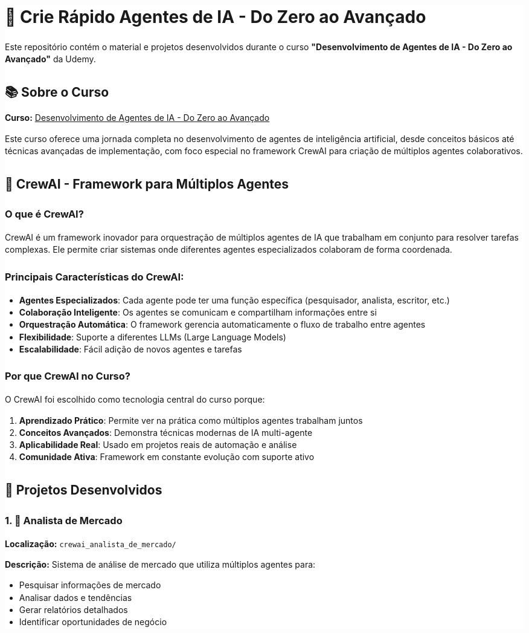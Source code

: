 # 🚀 Crie Rápido Agentes de IA - Do Zero ao Avançado

Este repositório contém o material e projetos desenvolvidos durante o curso **"Desenvolvimento de Agentes de IA - Do Zero ao Avançado"** da Udemy.

## 📚 Sobre o Curso

**Curso:** [Desenvolvimento de Agentes de IA - Do Zero ao Avançado](https://www.udemy.com/course/desenvolvimento-de-agentes-de-ia-do-zero-ao-avancado/)

Este curso oferece uma jornada completa no desenvolvimento de agentes de inteligência artificial, desde conceitos básicos até técnicas avançadas de implementação, com foco especial no framework CrewAI para criação de múltiplos agentes colaborativos.

## 🤖 CrewAI - Framework para Múltiplos Agentes

### O que é CrewAI?

CrewAI é um framework inovador para orquestração de múltiplos agentes de IA que trabalham em conjunto para resolver tarefas complexas. Ele permite criar sistemas onde diferentes agentes especializados colaboram de forma coordenada.

### Principais Características do CrewAI:

- **Agentes Especializados**: Cada agente pode ter uma função específica (pesquisador, analista, escritor, etc.)
- **Colaboração Inteligente**: Os agentes se comunicam e compartilham informações entre si
- **Orquestração Automática**: O framework gerencia automaticamente o fluxo de trabalho entre agentes
- **Flexibilidade**: Suporte a diferentes LLMs (Large Language Models)
- **Escalabilidade**: Fácil adição de novos agentes e tarefas

### Por que CrewAI no Curso?

O CrewAI foi escolhido como tecnologia central do curso porque:

1. **Aprendizado Prático**: Permite ver na prática como múltiplos agentes trabalham juntos
2. **Conceitos Avançados**: Demonstra técnicas modernas de IA multi-agente
3. **Aplicabilidade Real**: Usado em projetos reais de automação e análise
4. **Comunidade Ativa**: Framework em constante evolução com suporte ativo

## 📁 Projetos Desenvolvidos

### 1. 🎯 Analista de Mercado
**Localização:** `crewai_analista_de_mercado/`

**Descrição:** Sistema de análise de mercado que utiliza múltiplos agentes para:
- Pesquisar informações de mercado
- Analisar dados e tendências
- Gerar relatórios detalhados
- Identificar oportunidades de negócio
